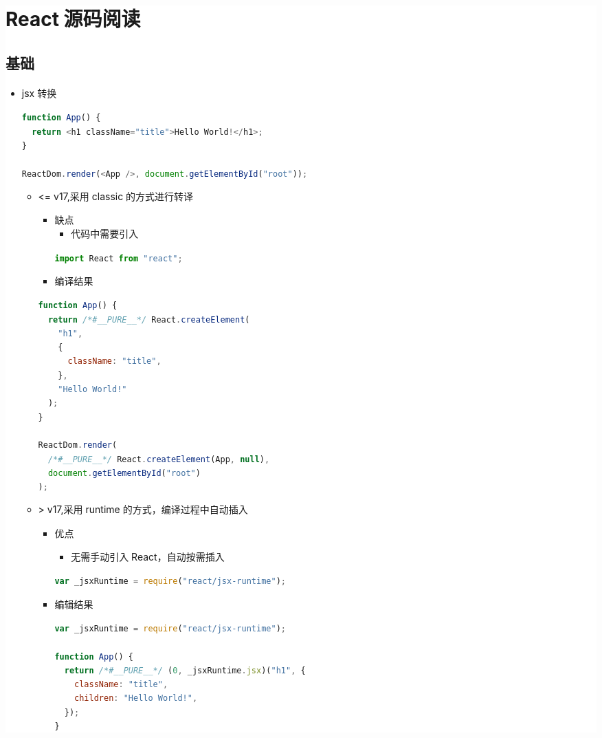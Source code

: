 # React 源码阅读

## 基础

- jsx 转换

  ```js
  function App() {
    return <h1 className="title">Hello World!</h1>;
  }

  ReactDom.render(<App />, document.getElementById("root"));
  ```

  - \<= v17,采用 classic 的方式进行转译

    - 缺点
      - 代码中需要引入
      ```js
      import React from "react";
      ```
    - 编译结果

    ```js
    function App() {
      return /*#__PURE__*/ React.createElement(
        "h1",
        {
          className: "title",
        },
        "Hello World!"
      );
    }

    ReactDom.render(
      /*#__PURE__*/ React.createElement(App, null),
      document.getElementById("root")
    );
    ```

  - \> v17,采用 runtime 的方式，编译过程中自动插入

    - 优点
      - 无需手动引入 React，自动按需插入
      ```js
      var _jsxRuntime = require("react/jsx-runtime");
      ```
    - 编辑结果

      ```js
      var _jsxRuntime = require("react/jsx-runtime");

      function App() {
        return /*#__PURE__*/ (0, _jsxRuntime.jsx)("h1", {
          className: "title",
          children: "Hello World!",
        });
      }

